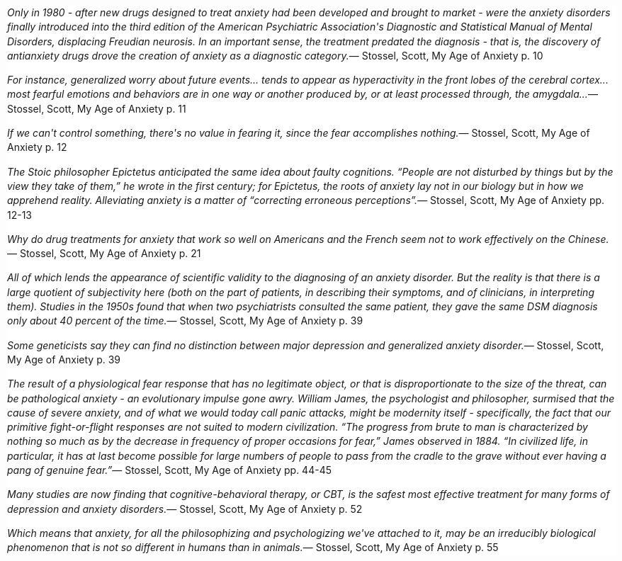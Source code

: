 <quote><cite>Only in 1980 - after new drugs designed to treat anxiety had been developed and brought to market - were the anxiety disorders finally introduced into the third edition of the American Psychiatric Association's Diagnostic and Statistical Manual of Mental Disorders, displacing Freudian neurosis. In an important sense, the treatment predated the diagnosis - that is, the discovery of antianxiety drugs drove the creation of anxiety as a diagnostic category.</cite><span>— <author>Stossel, Scott</author>, <book>My Age of Anxiety p. 10</book></span></quote>

<quote><cite>For instance, generalized worry about future events... tends to appear as hyperactivity in the front lobes of the cerebral cortex... most fearful emotions and behaviors are in one way or another produced by, or at least processed through, the amygdala...</cite><span>— <author>Stossel, Scott</author>, <book>My Age of Anxiety p. 11</book></span></quote>

<quote><cite>If we can't control something, there's no value in fearing it, since the fear accomplishes nothing.</cite><span>— <author>Stossel, Scott</author>, <book>My Age of Anxiety p. 12</book></span></quote>

<quote><cite>The Stoic philosopher Epictetus anticipated the same idea about faulty cognitions. “People are not disturbed by things but by the view they take of them,” he wrote in the first century; for Epictetus, the roots of anxiety lay not in our biology but in how we apprehend reality. Alleviating anxiety is a matter of “correcting erroneous perceptions”.</cite><span>— <author>Stossel, Scott</author>, <book>My Age of Anxiety pp. 12-13</book></span></quote>

<quote><cite>Why do drug treatments for anxiety that work so well on Americans and the French seem not to work effectively on the Chinese.</cite><span>— <author>Stossel, Scott</author>, <book>My Age of Anxiety p. 21</book></span></quote>

<quote><cite>All of which lends the appearance of scientific validity to the diagnosing of an anxiety disorder. But the reality is that there is a large quotient of subjectivity here (both on the part of patients, in describing their symptoms, and of clinicians, in interpreting them). Studies in the 1950s found that when two psychiatrists consulted the same patient, they gave the same DSM diagnosis only about 40 percent of the time.</cite><span>— <author>Stossel, Scott</author>, <book>My Age of Anxiety p. 39</book></span></quote>

<quote><cite>Some geneticists say they can find no distinction between major depression and generalized anxiety disorder.</cite><span>— <author>Stossel, Scott</author>, <book>My Age of Anxiety p. 39</book></span></quote>

<quote><cite>The result of a physiological fear response that has no legitimate object, or that is disproportionate to the size of the threat, can be pathological anxiety - an evolutionary impulse gone awry. William James, the psychologist and philosopher, surmised that the cause of severe anxiety, and of what we would today call panic attacks, might be modernity itself - specifically, the fact that our primitive fight-or-flight responses are not suited to modern civilization. “The progress from brute to man is characterized by nothing so much as by the decrease in frequency of proper occasions for fear,” James observed in 1884. “In civilized life, in particular, it has at last become possible for large numbers of people to pass from the cradle to the grave without ever having a pang of genuine fear.”</cite><span>— <author>Stossel, Scott</author>, <book>My Age of Anxiety pp. 44-45</book></span></quote>

<quote><cite>Many studies are now finding that cognitive-behavioral therapy, or CBT, is the safest most effective treatment for many forms of depression and anxiety disorders.</cite><span>— <author>Stossel, Scott</author>, <book>My Age of Anxiety p. 52</book></span></quote>

<quote><cite>Which means that anxiety, for all the philosophizing and psychologizing we've attached to it, may be an irreducibly biological phenomenon that is not so different in humans than in animals.</cite><span>— <author>Stossel, Scott</author>, <book>My Age of Anxiety p. 55</book></span></quote>
